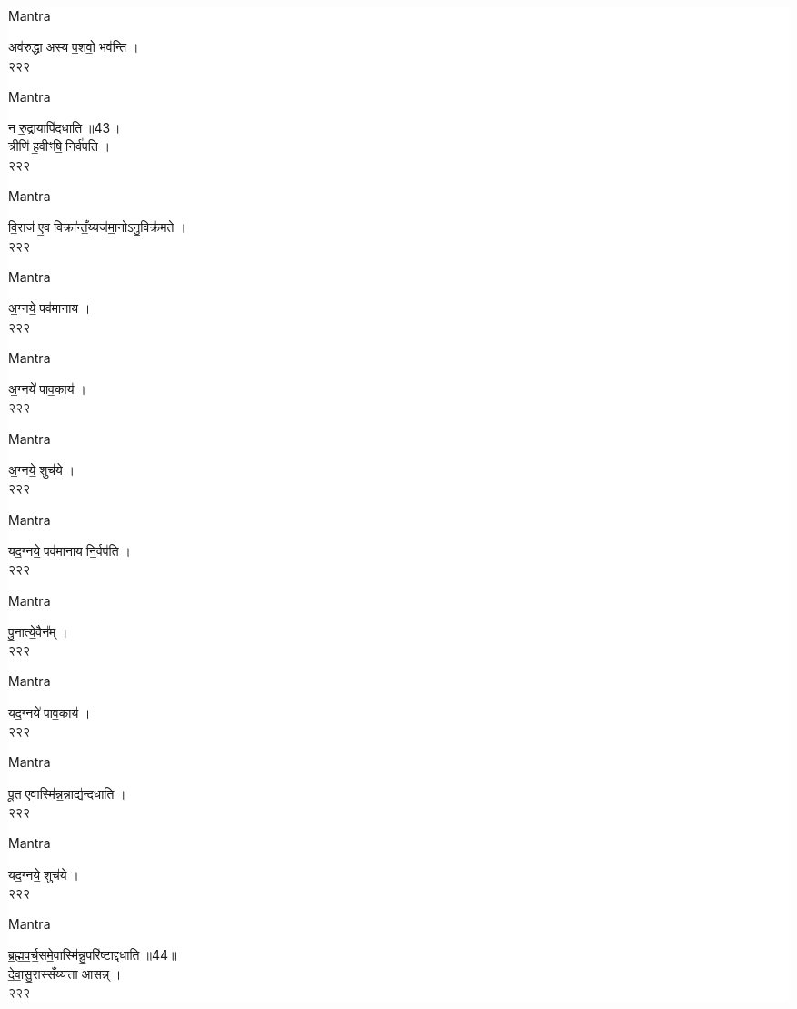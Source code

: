 Mantra

अव॑रुद्धा अस्य प॒शवो॒ भव॑न्ति ।  
२२२

Mantra

न रु॒द्रायापि॑दधाति ॥43॥  
त्रीणि॑ ह॒वीꣳषि॒ निर्व॑पति ।  
२२२

Mantra

वि॒राज॑ ए॒व विक्रा᳚न्तँ॒य्यज॑मा॒नोऽनु॒विक्र॑मते ।  
२२२

Mantra

अ॒ग्नये॒ पव॑मानाय ।  
२२२

Mantra

अ॒ग्नये॑ पाव॒काय॑ ।  
२२२

Mantra

अ॒ग्नये॒ शुच॑ये ।  
२२२

Mantra

यद॒ग्नये॒ पव॑मानाय नि॒र्वप॑ति ।  
२२२

Mantra

पु॒नात्ये॒वैन᳚म् ।  
२२२

Mantra

यद॒ग्नये॑ पाव॒काय॑ ।  
२२२

Mantra

पू॒त ए॒वास्मि॑न्न॒न्नाद्य॑न्दधाति ।  
२२२

Mantra

यद॒ग्नये॒ शुच॑ये ।  
२२२

Mantra

ब्र॒ह्म॒व॒र्च॒समे॒वास्मि॑न्नु॒परि॑ष्टाद्दधाति ॥44॥  
दे॒वा॒सु॒रास्सँय्य॑त्ता आसन्न् ।  
२२२
